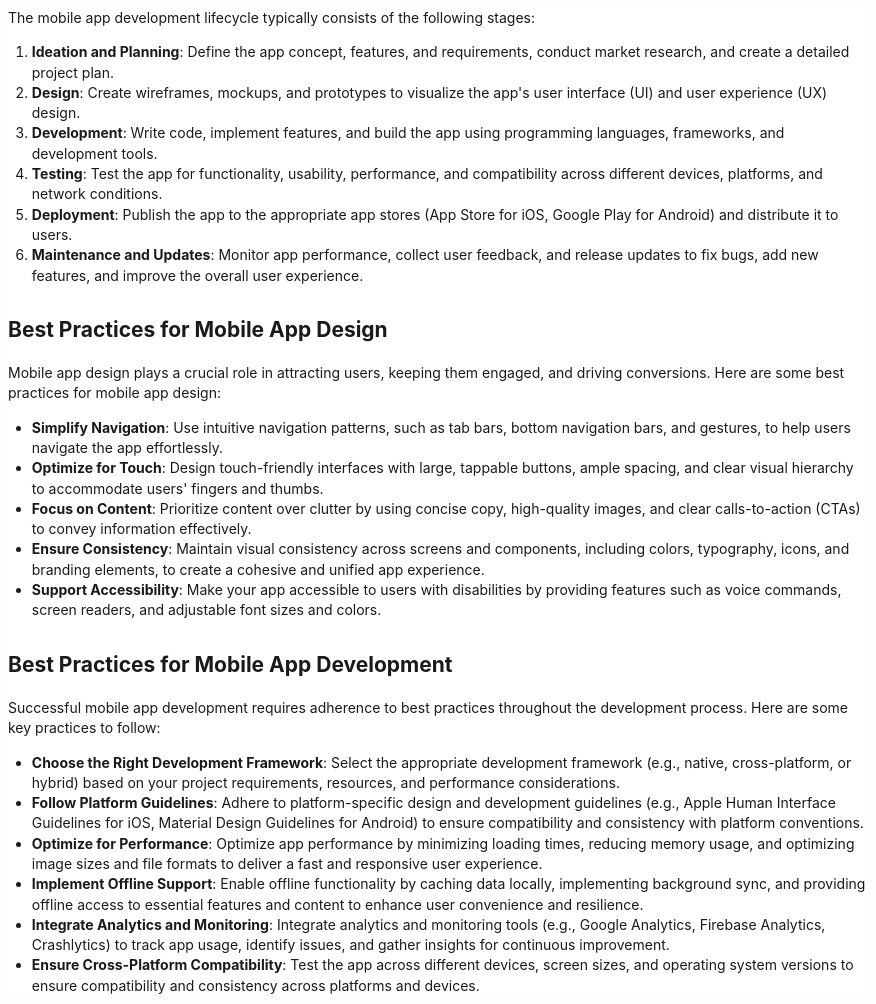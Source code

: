 The mobile app development lifecycle typically consists of the following stages:

1. **Ideation and Planning**: Define the app concept, features, and requirements, conduct market research, and create a detailed project plan.
2. **Design**: Create wireframes, mockups, and prototypes to visualize the app's user interface (UI) and user experience (UX) design.
3. **Development**: Write code, implement features, and build the app using programming languages, frameworks, and development tools.
4. **Testing**: Test the app for functionality, usability, performance, and compatibility across different devices, platforms, and network conditions.
5. **Deployment**: Publish the app to the appropriate app stores (App Store for iOS, Google Play for Android) and distribute it to users.
6. **Maintenance and Updates**: Monitor app performance, collect user feedback, and release updates to fix bugs, add new features, and improve the overall user experience.

## Best Practices for Mobile App Design

Mobile app design plays a crucial role in attracting users, keeping them engaged, and driving conversions. Here are some best practices for mobile app design:

- **Simplify Navigation**: Use intuitive navigation patterns, such as tab bars, bottom navigation bars, and gestures, to help users navigate the app effortlessly.
- **Optimize for Touch**: Design touch-friendly interfaces with large, tappable buttons, ample spacing, and clear visual hierarchy to accommodate users' fingers and thumbs.
- **Focus on Content**: Prioritize content over clutter by using concise copy, high-quality images, and clear calls-to-action (CTAs) to convey information effectively.
- **Ensure Consistency**: Maintain visual consistency across screens and components, including colors, typography, icons, and branding elements, to create a cohesive and unified app experience.
- **Support Accessibility**: Make your app accessible to users with disabilities by providing features such as voice commands, screen readers, and adjustable font sizes and colors.

## Best Practices for Mobile App Development

Successful mobile app development requires adherence to best practices throughout the development process. Here are some key practices to follow:

- **Choose the Right Development Framework**: Select the appropriate development framework (e.g., native, cross-platform, or hybrid) based on your project requirements, resources, and performance considerations.
- **Follow Platform Guidelines**: Adhere to platform-specific design and development guidelines (e.g., Apple Human Interface Guidelines for iOS, Material Design Guidelines for Android) to ensure compatibility and consistency with platform conventions.
- **Optimize for Performance**: Optimize app performance by minimizing loading times, reducing memory usage, and optimizing image sizes and file formats to deliver a fast and responsive user experience.
- **Implement Offline Support**: Enable offline functionality by caching data locally, implementing background sync, and providing offline access to essential features and content to enhance user convenience and resilience.
- **Integrate Analytics and Monitoring**: Integrate analytics and monitoring tools (e.g., Google Analytics, Firebase Analytics, Crashlytics) to track app usage, identify issues, and gather insights for continuous improvement.
- **Ensure Cross-Platform Compatibility**: Test the app across different devices, screen sizes, and operating system versions to ensure compatibility and consistency across platforms and devices.
